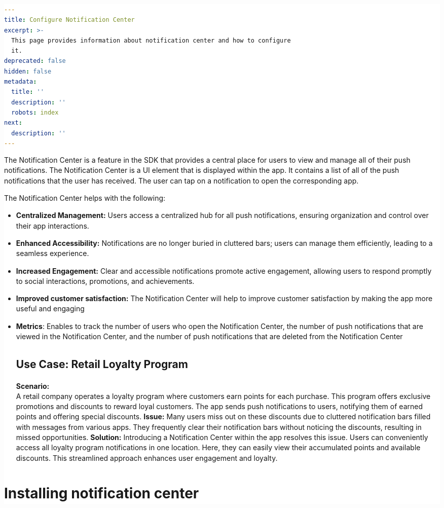 ```yaml
---
title: Configure Notification Center
excerpt: >-
  This page provides information about notification center and how to configure
  it.
deprecated: false
hidden: false
metadata:
  title: ''
  description: ''
  robots: index
next:
  description: ''
---
```

The Notification Center is a feature in the SDK that provides a central place for users to view and manage all of their push notifications. The Notification Center is a UI element that is displayed within the app. It contains a list of all of the push notifications that the user has received. The user can tap on a notification to open the corresponding app.

The Notification Center helps with the following:

* **Centralized Management:** Users access a centralized hub for all push notifications, ensuring organization and control over their app interactions.
* **Enhanced Accessibility:** Notifications are no longer buried in cluttered bars; users can manage them efficiently, leading to a seamless experience.
* **Increased Engagement:** Clear and accessible notifications promote active engagement, allowing users to respond promptly to social interactions, promotions, and achievements.
* **Improved customer satisfaction:** The Notification Center will help to improve customer satisfaction by making the app more useful and engaging
* **Metrics**: Enables to track the number of users who open the Notification Center, the number of push notifications that are viewed in the Notification Center, and the number of push notifications that are deleted from the Notification Center

  ## Use Case: Retail Loyalty Program

  **Scenario:**\
  A retail company operates a loyalty program where customers earn points for each purchase. This program offers exclusive promotions and discounts to reward loyal customers. The app sends push notifications to users, notifying them of earned points and offering special discounts.
  **Issue:**
  Many users miss out on these discounts due to cluttered notification bars filled with messages from various apps. They frequently clear their notification bars without noticing the discounts, resulting in missed opportunities.
  **Solution:**
  Introducing a Notification Center within the app resolves this issue. Users can conveniently access all loyalty program notifications in one location. Here, they can easily view their accumulated points and available discounts. This streamlined approach enhances user engagement and loyalty.

# Installing notification center

